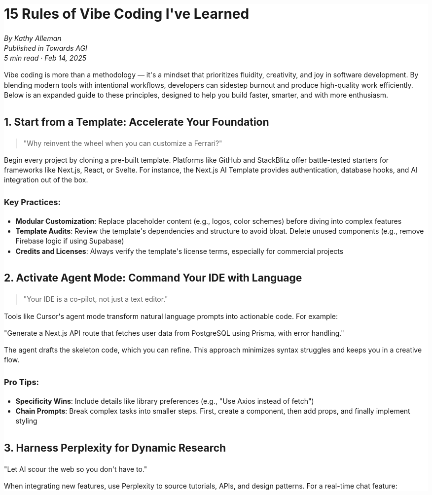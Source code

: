 # 15 Rules of Vibe Coding I've Learned

*By Kathy Alleman*  
*Published in Towards AGI*  
*5 min read · Feb 14, 2025*

Vibe coding is more than a methodology — it's a mindset that prioritizes fluidity, creativity, and joy in software development. By blending modern tools with intentional workflows, developers can sidestep burnout and produce high-quality work efficiently. Below is an expanded guide to these principles, designed to help you build faster, smarter, and with more enthusiasm.

## 1. Start from a Template: Accelerate Your Foundation

> "Why reinvent the wheel when you can customize a Ferrari?"

Begin every project by cloning a pre-built template. Platforms like GitHub and StackBlitz offer battle-tested starters for frameworks like Next.js, React, or Svelte. For instance, the Next.js AI Template provides authentication, database hooks, and AI integration out of the box.

### Key Practices:
- **Modular Customization**: Replace placeholder content (e.g., logos, color schemes) before diving into complex features
- **Template Audits**: Review the template's dependencies and structure to avoid bloat. Delete unused components (e.g., remove Firebase logic if using Supabase)
- **Credits and Licenses**: Always verify the template's license terms, especially for commercial projects

## 2. Activate Agent Mode: Command Your IDE with Language

> "Your IDE is a co-pilot, not just a text editor."

Tools like Cursor's agent mode transform natural language prompts into actionable code. For example:

"Generate a Next.js API route that fetches user data from PostgreSQL using Prisma, with error handling."

The agent drafts the skeleton code, which you can refine. This approach minimizes syntax struggles and keeps you in a creative flow.

### Pro Tips:
- **Specificity Wins**: Include details like library preferences (e.g., "Use Axios instead of fetch")
- **Chain Prompts**: Break complex tasks into smaller steps. First, create a component, then add props, and finally implement styling

## 3. Harness Perplexity for Dynamic Research

"Let AI scour the web so you don't have to."

When integrating new features, use Perplexity to source tutorials, APIs, and design patterns. For a real-time chat feature:
